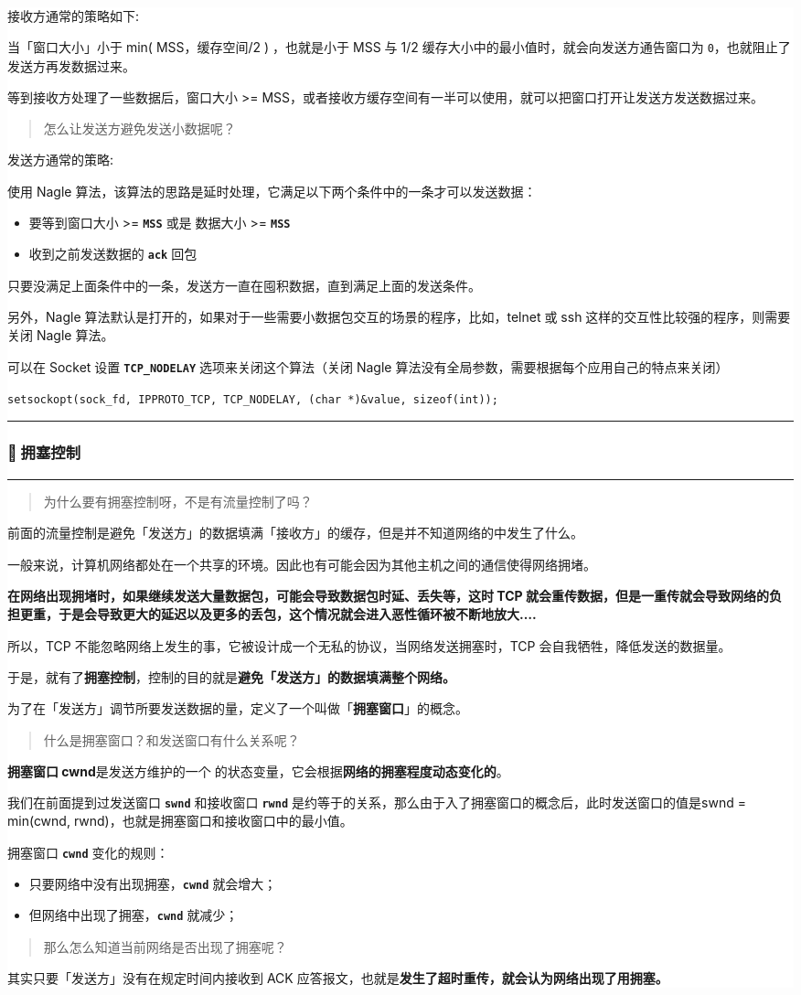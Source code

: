 接收方通常的策略如下:

当「窗口大小」小于 min( MSS，缓存空间/2 ) ，也就是小于 MSS 与 1/2 缓存大小中的最小值时，就会向发送方通告窗口为 `0`，也就阻止了发送方再发数据过来。

等到接收方处理了一些数据后，窗口大小 >= MSS，或者接收方缓存空间有一半可以使用，就可以把窗口打开让发送方发送数据过来。

> 怎么让发送方避免发送小数据呢？

发送方通常的策略:

使用 Nagle 算法，该算法的思路是延时处理，它满足以下两个条件中的一条才可以发送数据：

*   要等到窗口大小 >= **`MSS`** 或是 数据大小 >= **`MSS`**
    
*   收到之前发送数据的 **`ack`** 回包
    

只要没满足上面条件中的一条，发送方一直在囤积数据，直到满足上面的发送条件。

另外，Nagle 算法默认是打开的，如果对于一些需要小数据包交互的场景的程序，比如，telnet 或 ssh 这样的交互性比较强的程序，则需要关闭 Nagle 算法。

可以在 Socket 设置 **`TCP_NODELAY`** 选项来关闭这个算法（关闭 Nagle 算法没有全局参数，需要根据每个应用自己的特点来关闭）
```plain
setsockopt(sock_fd, IPPROTO_TCP, TCP_NODELAY, (char *)&value, sizeof(int));
```
* * *

### 🌳 拥塞控制

* * *

> 为什么要有拥塞控制呀，不是有流量控制了吗？

前面的流量控制是避免「发送方」的数据填满「接收方」的缓存，但是并不知道网络的中发生了什么。

一般来说，计算机网络都处在一个共享的环境。因此也有可能会因为其他主机之间的通信使得网络拥堵。

**在网络出现拥堵时，如果继续发送大量数据包，可能会导致数据包时延、丢失等，这时 TCP 就会重传数据，但是一重传就会导致网络的负担更重，于是会导致更大的延迟以及更多的丢包，这个情况就会进入恶性循环被不断地放大….**

所以，TCP 不能忽略网络上发生的事，它被设计成一个无私的协议，当网络发送拥塞时，TCP 会自我牺牲，降低发送的数据量。

于是，就有了**拥塞控制**，控制的目的就是**避免「发送方」的数据填满整个网络。**

为了在「发送方」调节所要发送数据的量，定义了一个叫做「**拥塞窗口**」的概念。

> 什么是拥塞窗口？和发送窗口有什么关系呢？

**拥塞窗口 cwnd**是发送方维护的一个 的状态变量，它会根据**网络的拥塞程度动态变化的**。

我们在前面提到过发送窗口 **`swnd`** 和接收窗口 **`rwnd`** 是约等于的关系，那么由于入了拥塞窗口的概念后，此时发送窗口的值是swnd = min(cwnd, rwnd)，也就是拥塞窗口和接收窗口中的最小值。

拥塞窗口 **`cwnd`** 变化的规则：

*   只要网络中没有出现拥塞，**`cwnd`** 就会增大；
    
*   但网络中出现了拥塞，**`cwnd`** 就减少；
    

> 那么怎么知道当前网络是否出现了拥塞呢？

其实只要「发送方」没有在规定时间内接收到 ACK 应答报文，也就是**发生了超时重传，就会认为网络出现了用拥塞。**
